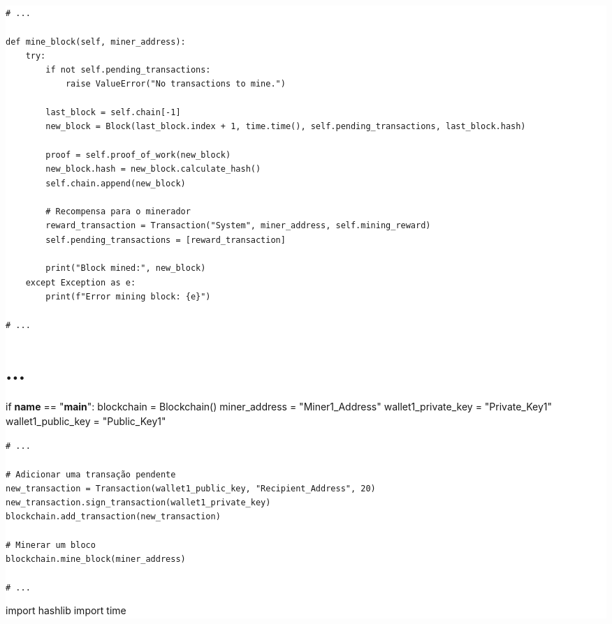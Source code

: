     # ...

    def mine_block(self, miner_address):
        try:
            if not self.pending_transactions:
                raise ValueError("No transactions to mine.")
            
            last_block = self.chain[-1]
            new_block = Block(last_block.index + 1, time.time(), self.pending_transactions, last_block.hash)

            proof = self.proof_of_work(new_block)
            new_block.hash = new_block.calculate_hash()
            self.chain.append(new_block)

            # Recompensa para o minerador
            reward_transaction = Transaction("System", miner_address, self.mining_reward)
            self.pending_transactions = [reward_transaction]

            print("Block mined:", new_block)
        except Exception as e:
            print(f"Error mining block: {e}")

    # ...

# ...

if __name__ == "__main__":
    blockchain = Blockchain()
    miner_address = "Miner1_Address"
    wallet1_private_key = "Private_Key1"
    wallet1_public_key = "Public_Key1"

    # ...

    # Adicionar uma transação pendente
    new_transaction = Transaction(wallet1_public_key, "Recipient_Address", 20)
    new_transaction.sign_transaction(wallet1_private_key)
    blockchain.add_transaction(new_transaction)

    # Minerar um bloco
    blockchain.mine_block(miner_address)

    # ...
import hashlib
import time
